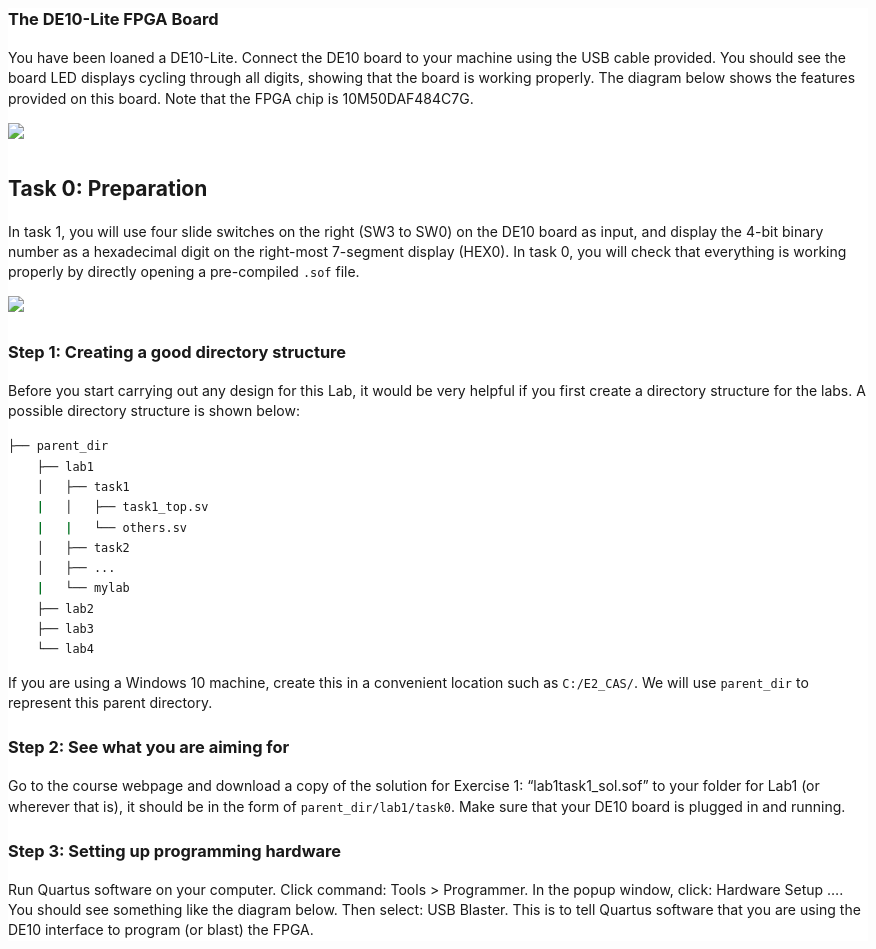 ### The DE10-Lite FPGA Board

You have been loaned a DE10-Lite.  Connect the DE10 board to your machine using the USB cable provided.  You should see the board LED displays cycling through all digits, showing that the board is working properly.  The diagram below shows the features provided on this board.  Note that the FPGA chip is 10M50DAF484C7G.

<img src="./images/altera_max10.png" width="480"/>

## Task 0: Preparation

In task 1, you will use four slide switches on the right (SW3 to SW0) on the DE10 board as input, and display the 4-bit binary number as a hexadecimal digit on the right-most 7-segment display (HEX0). In task 0, you will check that everything is working properly by directly opening a pre-compiled `.sof` file.

<img src="./images/task0_overview.png" width="480"/>

### Step 1:  Creating a good directory structure

Before you start carrying out any design for this Lab, it would be very helpful if you first create a directory structure for the labs. A possible directory structure is shown below:

```bash
├── parent_dir
    ├── lab1
    │   ├── task1
    |   │   ├── task1_top.sv
    |   |   └── others.sv
    │   ├── task2
    │   ├── ...
    |   └── mylab
    ├── lab2
    ├── lab3
    └── lab4
```

If you are using a Windows 10 machine, create this in a convenient location such as `C:/E2_CAS/`. We will use `parent_dir` to represent this parent directory.

### Step 2:  See what you are aiming for

Go to the course webpage and download a copy of the solution for Exercise 1: “lab1task1_sol.sof” to your folder for Lab1 (or wherever that is), it should be in the form of `parent_dir/lab1/task0`.  Make sure that your DE10 board is plugged in and running.

### Step 3:  Setting up programming hardware

Run Quartus software on your computer.
Click command: Tools > Programmer.
In the popup window, click: Hardware Setup ….
You should see something like the diagram below.
Then select: USB Blaster. This is to tell Quartus software that you are using the DE10 interface to program (or blast) the FPGA.
